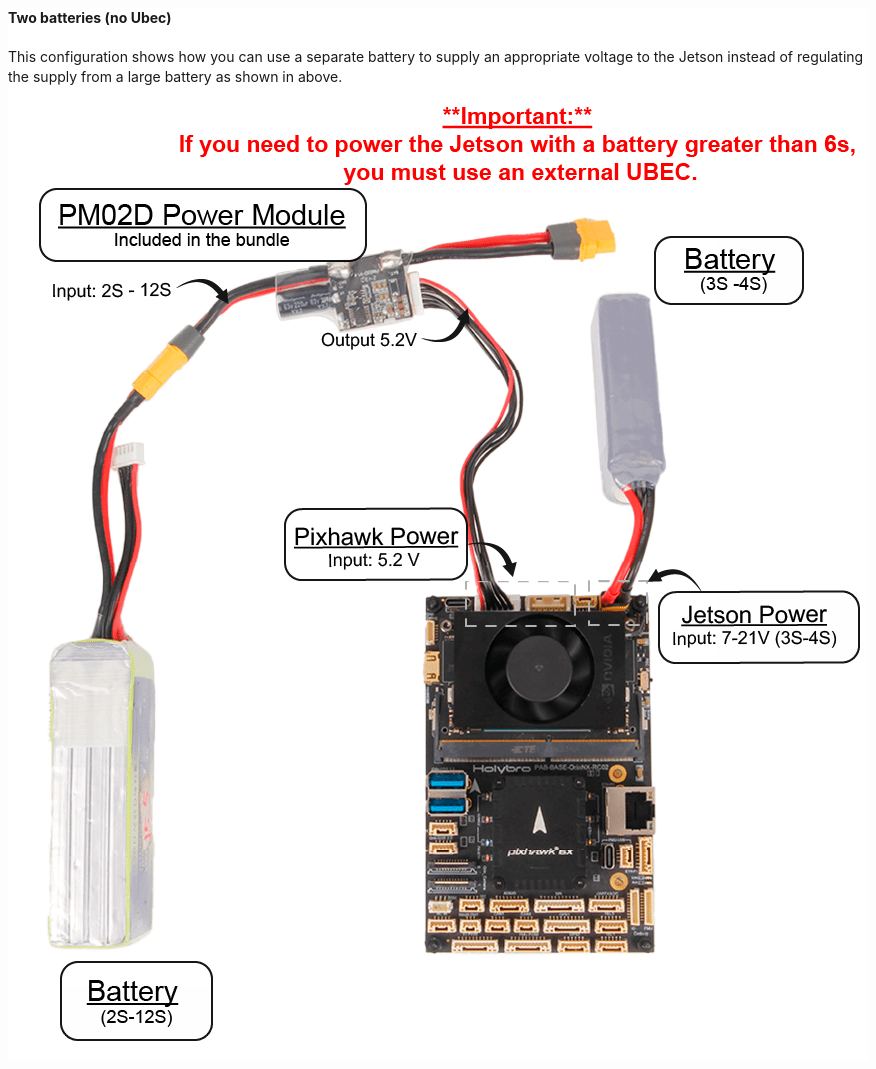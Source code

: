 #### Two batteries (no Ubec)

This configuration shows how you can use a separate battery to supply an appropriate voltage to the Jetson instead of regulating the supply from a large battery as shown in above.

![Power wiring - two batteries no Ubec](../../assets/companion_computer/holybro_pixhawk_jetson_baseboard/power3_two_battery_no_ubec.png)
